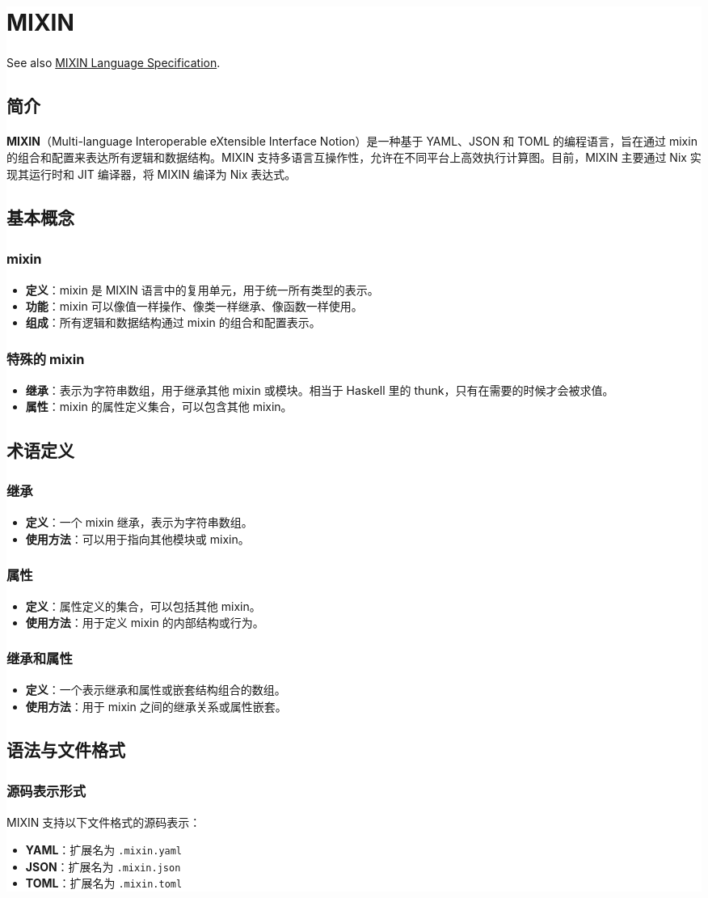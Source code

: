 # MIXIN

See also [MIXIN Language Specification](specification.md).

## 简介

**MIXIN**（Multi-language Interoperable eXtensible Interface Notion）是一种基于 YAML、JSON 和 TOML 的编程语言，旨在通过 mixin 的组合和配置来表达所有逻辑和数据结构。MIXIN 支持多语言互操作性，允许在不同平台上高效执行计算图。目前，MIXIN 主要通过 Nix 实现其运行时和 JIT 编译器，将 MIXIN 编译为 Nix 表达式。

## 基本概念

### mixin

- **定义**：mixin 是 MIXIN 语言中的复用单元，用于统一所有类型的表示。
- **功能**：mixin 可以像值一样操作、像类一样继承、像函数一样使用。
- **组成**：所有逻辑和数据结构通过 mixin 的组合和配置表示。

### 特殊的 mixin

- **继承**：表示为字符串数组，用于继承其他 mixin 或模块。相当于 Haskell 里的 thunk，只有在需要的时候才会被求值。
- **属性**：mixin 的属性定义集合，可以包含其他 mixin。

## 术语定义

### 继承

- **定义**：一个 mixin 继承，表示为字符串数组。
- **使用方法**：可以用于指向其他模块或 mixin。

### 属性

- **定义**：属性定义的集合，可以包括其他 mixin。
- **使用方法**：用于定义 mixin 的内部结构或行为。

### 继承和属性

- **定义**：一个表示继承和属性或嵌套结构组合的数组。
- **使用方法**：用于 mixin 之间的继承关系或属性嵌套。

## 语法与文件格式

### 源码表示形式

MIXIN 支持以下文件格式的源码表示：

- **YAML**：扩展名为 `.mixin.yaml`
- **JSON**：扩展名为 `.mixin.json`
- **TOML**：扩展名为 `.mixin.toml`
